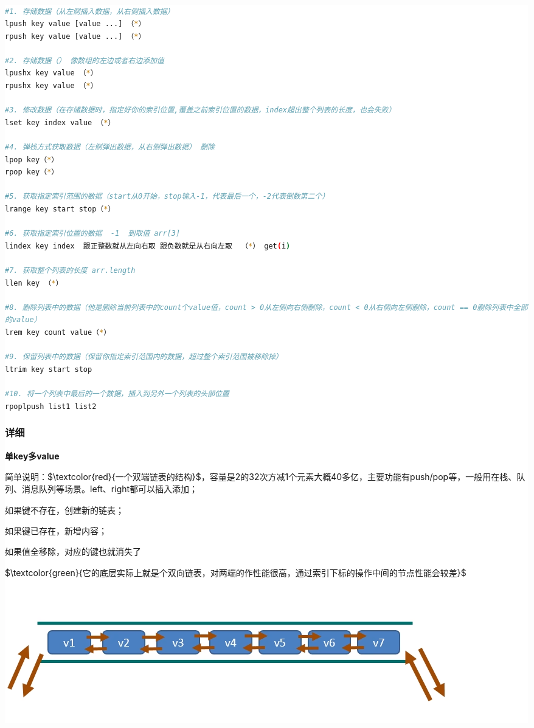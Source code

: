 ```bash
#1. 存储数据（从左侧插入数据，从右侧插入数据）
lpush key value [value ...] （*）
rpush key value [value ...] （*）

#2. 存储数据（） 像数组的左边或者右边添加值
lpushx key value （*）
rpushx key value （*）

#3. 修改数据（在存储数据时，指定好你的索引位置,覆盖之前索引位置的数据，index超出整个列表的长度，也会失败）
lset key index value （*）

#4. 弹栈方式获取数据（左侧弹出数据，从右侧弹出数据） 删除
lpop key（*）
rpop key（*）

#5. 获取指定索引范围的数据（start从0开始，stop输入-1，代表最后一个，-2代表倒数第二个）
lrange key start stop（*）

#6. 获取指定索引位置的数据  -1  到取值 arr[3]
lindex key index  跟正整数就从左向右取 跟负数就是从右向左取  （*） get(i)

#7. 获取整个列表的长度 arr.length
llen key （*）

#8. 删除列表中的数据（他是删除当前列表中的count个value值，count > 0从左侧向右侧删除，count < 0从右侧向左侧删除，count == 0删除列表中全部的value）
lrem key count value（*）

#9. 保留列表中的数据（保留你指定索引范围内的数据，超过整个索引范围被移除掉）
ltrim key start stop

#10. 将一个列表中最后的一个数据，插入到另外一个列表的头部位置
rpoplpush list1 list2
```

### 详细

**单key多value**

简单说明：$\textcolor{red}{一个双端链表的结构}$，容量是2的32次方减1个元素大概40多亿，主要功能有push/pop等，一般用在栈、队列、消息队列等场景。left、right都可以插入添加；

如果键不存在，创建新的链表；

如果键已存在，新增内容；

如果值全移除，对应的键也就消失了

$\textcolor{green}{它的底层实际上就是个双向链表，对两端的作性能很高，通过索引下标的操作中间的节点性能会较差}$

![](03-Redis.assets/24.redis-List结构.jpg)
